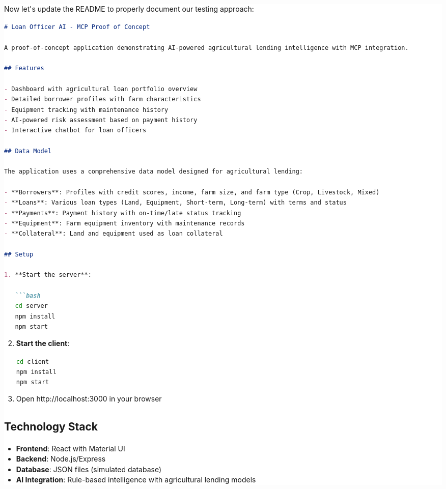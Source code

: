 Now let's update the README to properly document our testing approach:

```markdown
# Loan Officer AI - MCP Proof of Concept

A proof-of-concept application demonstrating AI-powered agricultural lending intelligence with MCP integration.

## Features

- Dashboard with agricultural loan portfolio overview
- Detailed borrower profiles with farm characteristics
- Equipment tracking with maintenance history
- AI-powered risk assessment based on payment history
- Interactive chatbot for loan officers

## Data Model

The application uses a comprehensive data model designed for agricultural lending:

- **Borrowers**: Profiles with credit scores, income, farm size, and farm type (Crop, Livestock, Mixed)
- **Loans**: Various loan types (Land, Equipment, Short-term, Long-term) with terms and status
- **Payments**: Payment history with on-time/late status tracking
- **Equipment**: Farm equipment inventory with maintenance records
- **Collateral**: Land and equipment used as loan collateral

## Setup

1. **Start the server**:

   ```bash
   cd server
   npm install
   npm start
   ```

2. **Start the client**:

   ```bash
   cd client
   npm install
   npm start
   ```

3. Open http://localhost:3000 in your browser

## Technology Stack

- **Frontend**: React with Material UI
- **Backend**: Node.js/Express
- **Database**: JSON files (simulated database)
- **AI Integration**: Rule-based intelligence with agricultural lending models
